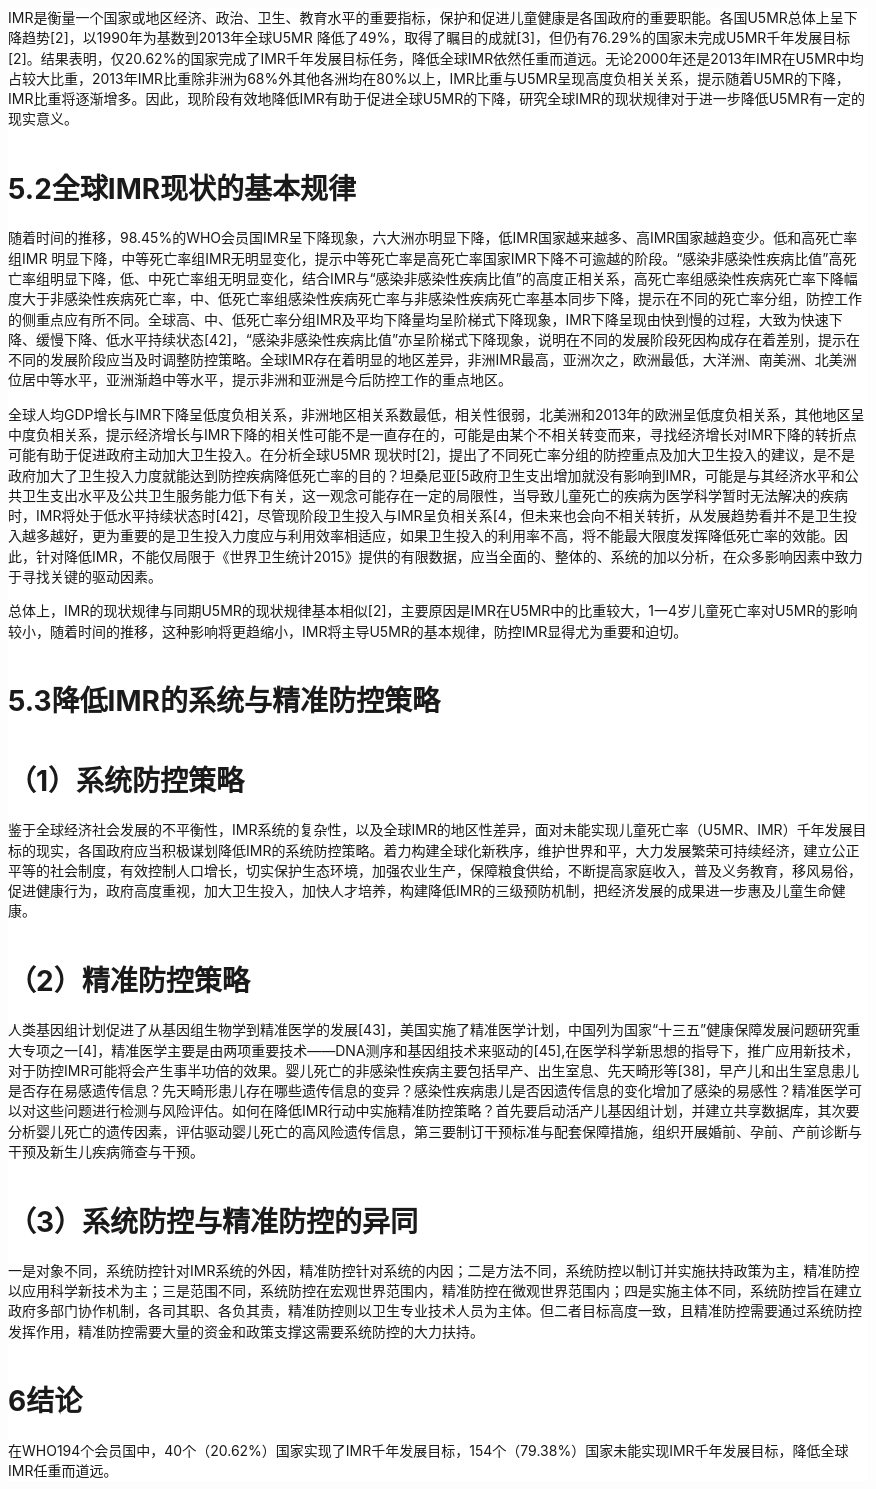 IMR是衡量一个国家或地区经济、政治、卫生、教育水平的重要指标，保护和促进儿童健康是各国政府的重要职能。各国U5MR总体上呈下降趋势[2]，以1990年为基数到2013年全球U5MR 降低了49%，取得了瞩目的成就[3]，但仍有76.29%的国家未完成U5MR千年发展目标[2]。结果表明，仅20.62%的国家完成了IMR千年发展目标任务，降低全球IMR依然任重而道远。无论2000年还是2013年IMR在U5MR中均占较大比重，2013年IMR比重除非洲为68%外其他各洲均在80%以上，IMR比重与U5MR呈现高度负相关关系，提示随着U5MR的下降，IMR比重将逐渐增多。因此，现阶段有效地降低IMR有助于促进全球U5MR的下降，研究全球IMR的现状规律对于进一步降低U5MR有一定的现实意义。

# 5.2全球IMR现状的基本规律

随着时间的推移，98.45%的WHO会员国IMR呈下降现象，六大洲亦明显下降，低IMR国家越来越多、高IMR国家越趋变少。低和高死亡率组IMR 明显下降，中等死亡率组IMR无明显变化，提示中等死亡率是高死亡率国家IMR下降不可逾越的阶段。“感染非感染性疾病比值”高死亡率组明显下降，低、中死亡率组无明显变化，结合IMR与“感染非感染性疾病比值”的高度正相关系，高死亡率组感染性疾病死亡率下降幅度大于非感染性疾病死亡率，中、低死亡率组感染性疾病死亡率与非感染性疾病死亡率基本同步下降，提示在不同的死亡率分组，防控工作的侧重点应有所不同。全球高、中、低死亡率分组IMR及平均下降量均呈阶梯式下降现象，IMR下降呈现由快到慢的过程，大致为快速下降、缓慢下降、低水平持续状态[42]，“感染非感染性疾病比值”亦呈阶梯式下降现象，说明在不同的发展阶段死因构成存在着差别，提示在不同的发展阶段应当及时调整防控策略。全球IMR存在着明显的地区差异，非洲IMR最高，亚洲次之，欧洲最低，大洋洲、南美洲、北美洲位居中等水平，亚洲渐趋中等水平，提示非洲和亚洲是今后防控工作的重点地区。

全球人均GDP增长与IMR下降呈低度负相关系，非洲地区相关系数最低，相关性很弱，北美洲和2013年的欧洲呈低度负相关系，其他地区呈中度负相关系，提示经济增长与IMR下降的相关性可能不是一直存在的，可能是由某个不相关转变而来，寻找经济增长对IMR下降的转折点可能有助于促进政府主动加大卫生投入。在分析全球U5MR 现状时[2]，提出了不同死亡率分组的防控重点及加大卫生投入的建议，是不是政府加大了卫生投入力度就能达到防控疾病降低死亡率的目的？坦桑尼亚[5政府卫生支出增加就没有影响到IMR，可能是与其经济水平和公共卫生支出水平及公共卫生服务能力低下有关，这一观念可能存在一定的局限性，当导致儿童死亡的疾病为医学科学暂时无法解决的疾病时，IMR将处于低水平持续状态时[42]，尽管现阶段卫生投入与IMR呈负相关系[4，但未来也会向不相关转折，从发展趋势看并不是卫生投入越多越好，更为重要的是卫生投入力度应与利用效率相适应，如果卫生投入的利用率不高，将不能最大限度发挥降低死亡率的效能。因此，针对降低IMR，不能仅局限于《世界卫生统计2015》提供的有限数据，应当全面的、整体的、系统的加以分析，在众多影响因素中致力于寻找关键的驱动因素。

总体上，IMR的现状规律与同期U5MR的现状规律基本相似[2]，主要原因是IMR在U5MR中的比重较大，1一4岁儿童死亡率对U5MR的影响较小，随着时间的推移，这种影响将更趋缩小，IMR将主导U5MR的基本规律，防控IMR显得尤为重要和迫切。

# 5.3降低IMR的系统与精准防控策略

# （1）系统防控策略

鉴于全球经济社会发展的不平衡性，IMR系统的复杂性，以及全球IMR的地区性差异，面对未能实现儿童死亡率（U5MR、IMR）千年发展目标的现实，各国政府应当积极谋划降低IMR的系统防控策略。着力构建全球化新秩序，维护世界和平，大力发展繁荣可持续经济，建立公正平等的社会制度，有效控制人口增长，切实保护生态环境，加强农业生产，保障粮食供给，不断提高家庭收入，普及义务教育，移风易俗，促进健康行为，政府高度重视，加大卫生投入，加快人才培养，构建降低IMR的三级预防机制，把经济发展的成果进一步惠及儿童生命健康。

# （2）精准防控策略

人类基因组计划促进了从基因组生物学到精准医学的发展[43]，美国实施了精准医学计划，中国列为国家“十三五”健康保障发展问题研究重大专项之一[4]，精准医学主要是由两项重要技术——DNA测序和基因组技术来驱动的[45],在医学科学新思想的指导下，推广应用新技术，对于防控IMR可能将会产生事半功倍的效果。婴儿死亡的非感染性疾病主要包括早产、出生室息、先天畸形等[38]，早产儿和出生室息患儿是否存在易感遗传信息？先天畸形患儿存在哪些遗传信息的变异？感染性疾病患儿是否因遗传信息的变化增加了感染的易感性？精准医学可以对这些问题进行检测与风险评估。如何在降低IMR行动中实施精准防控策略？首先要启动活产儿基因组计划，并建立共享数据库，其次要分析婴儿死亡的遗传因素，评估驱动婴儿死亡的高风险遗传信息，第三要制订干预标准与配套保障措施，组织开展婚前、孕前、产前诊断与干预及新生儿疾病筛查与干预。

# （3）系统防控与精准防控的异同

一是对象不同，系统防控针对IMR系统的外因，精准防控针对系统的内因；二是方法不同，系统防控以制订并实施扶持政策为主，精准防控以应用科学新技术为主；三是范围不同，系统防控在宏观世界范围内，精准防控在微观世界范围内；四是实施主体不同，系统防控旨在建立政府多部门协作机制，各司其职、各负其责，精准防控则以卫生专业技术人员为主体。但二者目标高度一致，且精准防控需要通过系统防控发挥作用，精准防控需要大量的资金和政策支撑这需要系统防控的大力扶持。

# 6结论

在WHO194个会员国中，40个（20.62%）国家实现了IMR千年发展目标，154个（79.38%）国家未能实现IMR千年发展目标，降低全球IMR任重而道远。
